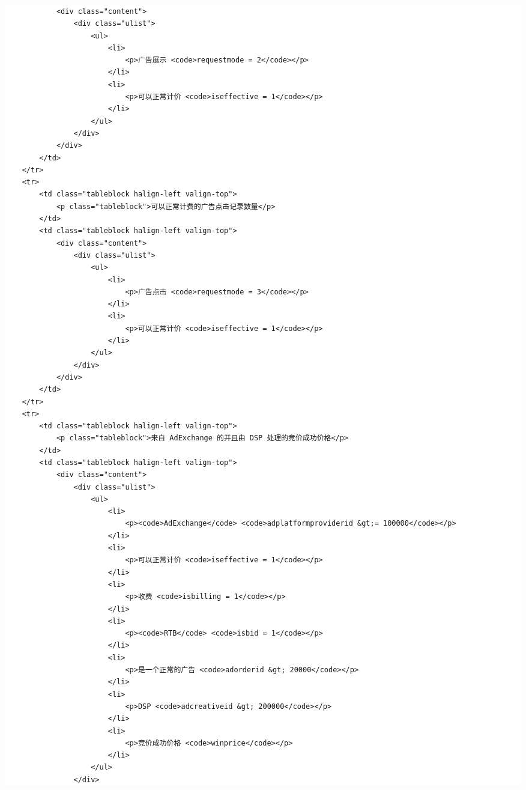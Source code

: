                 <div class="content">
                    <div class="ulist">
                        <ul>
                            <li>
                                <p>广告展示 <code>requestmode = 2</code></p>
                            </li>
                            <li>
                                <p>可以正常计价 <code>iseffective = 1</code></p>
                            </li>
                        </ul>
                    </div>
                </div>
            </td>
        </tr>
        <tr>
            <td class="tableblock halign-left valign-top">
                <p class="tableblock">可以正常计费的广告点击记录数量</p>
            </td>
            <td class="tableblock halign-left valign-top">
                <div class="content">
                    <div class="ulist">
                        <ul>
                            <li>
                                <p>广告点击 <code>requestmode = 3</code></p>
                            </li>
                            <li>
                                <p>可以正常计价 <code>iseffective = 1</code></p>
                            </li>
                        </ul>
                    </div>
                </div>
            </td>
        </tr>
        <tr>
            <td class="tableblock halign-left valign-top">
                <p class="tableblock">来自 AdExchange 的并且由 DSP 处理的竞价成功价格</p>
            </td>
            <td class="tableblock halign-left valign-top">
                <div class="content">
                    <div class="ulist">
                        <ul>
                            <li>
                                <p><code>AdExchange</code> <code>adplatformproviderid &gt;= 100000</code></p>
                            </li>
                            <li>
                                <p>可以正常计价 <code>iseffective = 1</code></p>
                            </li>
                            <li>
                                <p>收费 <code>isbilling = 1</code></p>
                            </li>
                            <li>
                                <p><code>RTB</code> <code>isbid = 1</code></p>
                            </li>
                            <li>
                                <p>是一个正常的广告 <code>adorderid &gt; 20000</code></p>
                            </li>
                            <li>
                                <p>DSP <code>adcreativeid &gt; 200000</code></p>
                            </li>
                            <li>
                                <p>竞价成功价格 <code>winprice</code></p>
                            </li>
                        </ul>
                    </div>
